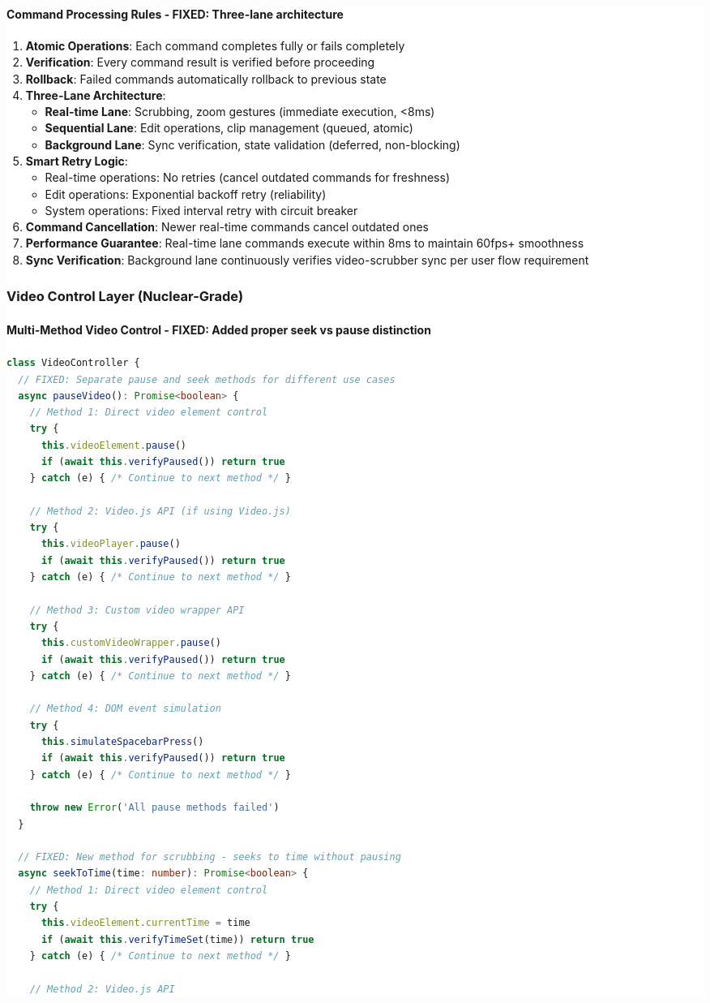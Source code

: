 #### Command Processing Rules - FIXED: Three-lane architecture
1. **Atomic Operations**: Each command completes fully or fails completely
2. **Verification**: Every command result is verified before proceeding
3. **Rollback**: Failed commands automatically rollback to previous state
4. **Three-Lane Architecture**: 
   - **Real-time Lane**: Scrubbing, zoom gestures (immediate execution, <8ms)
   - **Sequential Lane**: Edit operations, clip management (queued, atomic)
   - **Background Lane**: Sync verification, state validation (deferred, non-blocking)
5. **Smart Retry Logic**: 
   - Real-time operations: No retries (cancel outdated commands for freshness)
   - Edit operations: Exponential backoff retry (reliability)
   - System operations: Fixed interval retry with circuit breaker
6. **Command Cancellation**: Newer real-time commands cancel outdated ones
7. **Performance Guarantee**: Real-time lane commands execute within 8ms to maintain 60fps+ smoothness
8. **Sync Verification**: Background lane continuously verifies video-scrubber sync per user flow requirement

### Video Control Layer (Nuclear-Grade)

#### Multi-Method Video Control - FIXED: Added proper seek vs pause distinction
```typescript
class VideoController {
  // FIXED: Separate pause and seek methods for different use cases
  async pauseVideo(): Promise<boolean> {
    // Method 1: Direct video element control
    try {
      this.videoElement.pause()
      if (await this.verifyPaused()) return true
    } catch (e) { /* Continue to next method */ }
    
    // Method 2: Video.js API (if using Video.js)
    try {
      this.videoPlayer.pause()
      if (await this.verifyPaused()) return true
    } catch (e) { /* Continue to next method */ }
    
    // Method 3: Custom video wrapper API
    try {
      this.customVideoWrapper.pause()
      if (await this.verifyPaused()) return true
    } catch (e) { /* Continue to next method */ }
    
    // Method 4: DOM event simulation
    try {
      this.simulateSpacebarPress()
      if (await this.verifyPaused()) return true
    } catch (e) { /* Continue to next method */ }
    
    throw new Error('All pause methods failed')
  }
  
  // FIXED: New method for scrubbing - seeks to time without pausing
  async seekToTime(time: number): Promise<boolean> {
    // Method 1: Direct video element control
    try {
      this.videoElement.currentTime = time
      if (await this.verifyTimeSet(time)) return true
    } catch (e) { /* Continue to next method */ }
    
    // Method 2: Video.js API
```